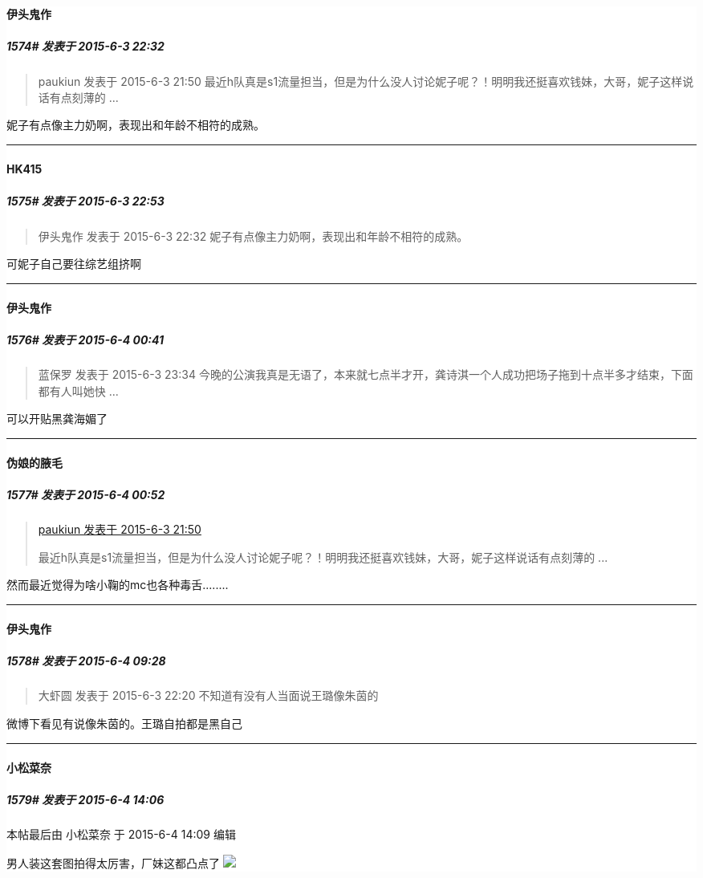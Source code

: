 ####  伊头鬼作  
##### 1574#       发表于 2015-6-3 22:32

<blockquote>paukiun 发表于 2015-6-3 21:50 最近h队真是s1流量担当，但是为什么没人讨论妮子呢？！明明我还挺喜欢钱妹，大哥，妮子这样说话有点刻薄的 ...</blockquote>
妮子有点像主力奶啊，表现出和年龄不相符的成熟。

*****

####  HK415  
##### 1575#       发表于 2015-6-3 22:53

<blockquote>伊头鬼作 发表于 2015-6-3 22:32
妮子有点像主力奶啊，表现出和年龄不相符的成熟。</blockquote>
可妮子自己要往综艺组挤啊

*****

####  伊头鬼作  
##### 1576#       发表于 2015-6-4 00:41

<blockquote>蓝保罗 发表于 2015-6-3 23:34 今晚的公演我真是无语了，本来就七点半才开，龚诗淇一个人成功把场子拖到十点半多才结束，下面都有人叫她快 ...</blockquote>
可以开贴黑龚海媚了

*****

####  伪娘的腋毛  
##### 1577#       发表于 2015-6-4 00:52

<blockquote><a href="httphttps://bbs.saraba1st.com/2b/forum.php?mod=redirect&amp;goto=findpost&amp;pid=29148210&amp;ptid=1105387" target="_blank">paukiun 发表于 2015-6-3 21:50</a>

最近h队真是s1流量担当，但是为什么没人讨论妮子呢？！明明我还挺喜欢钱妹，大哥，妮子这样说话有点刻薄的 ...</blockquote>
然而最近觉得为啥小鞠的mc也各种毒舌........

*****

####  伊头鬼作  
##### 1578#       发表于 2015-6-4 09:28

<blockquote>大虾圆 发表于 2015-6-3 22:20
不知道有没有人当面说王璐像朱茵的</blockquote>
微博下看见有说像朱茵的。王璐自拍都是黑自己

*****

####  小松菜奈  
##### 1579#       发表于 2015-6-4 14:06

 本帖最后由 小松菜奈 于 2015-6-4 14:09 编辑 

男人装这套图拍得太厉害，厂妹这都凸点了
<img src="http://ww4.sinaimg.cn/mw1024/0065KWSRjw1esrv8mmsmzj30el0lv0vc.jpg" referrerpolicy="no-referrer">
